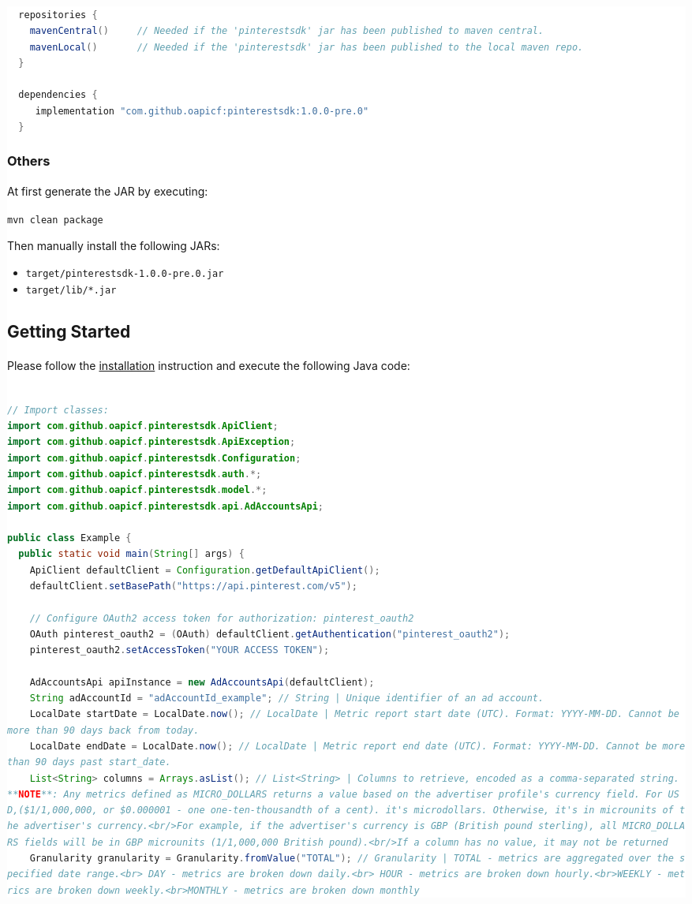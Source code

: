 ```groovy
  repositories {
    mavenCentral()     // Needed if the 'pinterestsdk' jar has been published to maven central.
    mavenLocal()       // Needed if the 'pinterestsdk' jar has been published to the local maven repo.
  }

  dependencies {
     implementation "com.github.oapicf:pinterestsdk:1.0.0-pre.0"
  }
```

### Others

At first generate the JAR by executing:

```shell
mvn clean package
```

Then manually install the following JARs:

* `target/pinterestsdk-1.0.0-pre.0.jar`
* `target/lib/*.jar`

## Getting Started

Please follow the [installation](#installation) instruction and execute the following Java code:

```java

// Import classes:
import com.github.oapicf.pinterestsdk.ApiClient;
import com.github.oapicf.pinterestsdk.ApiException;
import com.github.oapicf.pinterestsdk.Configuration;
import com.github.oapicf.pinterestsdk.auth.*;
import com.github.oapicf.pinterestsdk.model.*;
import com.github.oapicf.pinterestsdk.api.AdAccountsApi;

public class Example {
  public static void main(String[] args) {
    ApiClient defaultClient = Configuration.getDefaultApiClient();
    defaultClient.setBasePath("https://api.pinterest.com/v5");
    
    // Configure OAuth2 access token for authorization: pinterest_oauth2
    OAuth pinterest_oauth2 = (OAuth) defaultClient.getAuthentication("pinterest_oauth2");
    pinterest_oauth2.setAccessToken("YOUR ACCESS TOKEN");

    AdAccountsApi apiInstance = new AdAccountsApi(defaultClient);
    String adAccountId = "adAccountId_example"; // String | Unique identifier of an ad account.
    LocalDate startDate = LocalDate.now(); // LocalDate | Metric report start date (UTC). Format: YYYY-MM-DD. Cannot be more than 90 days back from today.
    LocalDate endDate = LocalDate.now(); // LocalDate | Metric report end date (UTC). Format: YYYY-MM-DD. Cannot be more than 90 days past start_date.
    List<String> columns = Arrays.asList(); // List<String> | Columns to retrieve, encoded as a comma-separated string. **NOTE**: Any metrics defined as MICRO_DOLLARS returns a value based on the advertiser profile's currency field. For USD,($1/1,000,000, or $0.000001 - one one-ten-thousandth of a cent). it's microdollars. Otherwise, it's in microunits of the advertiser's currency.<br/>For example, if the advertiser's currency is GBP (British pound sterling), all MICRO_DOLLARS fields will be in GBP microunits (1/1,000,000 British pound).<br/>If a column has no value, it may not be returned
    Granularity granularity = Granularity.fromValue("TOTAL"); // Granularity | TOTAL - metrics are aggregated over the specified date range.<br> DAY - metrics are broken down daily.<br> HOUR - metrics are broken down hourly.<br>WEEKLY - metrics are broken down weekly.<br>MONTHLY - metrics are broken down monthly
```